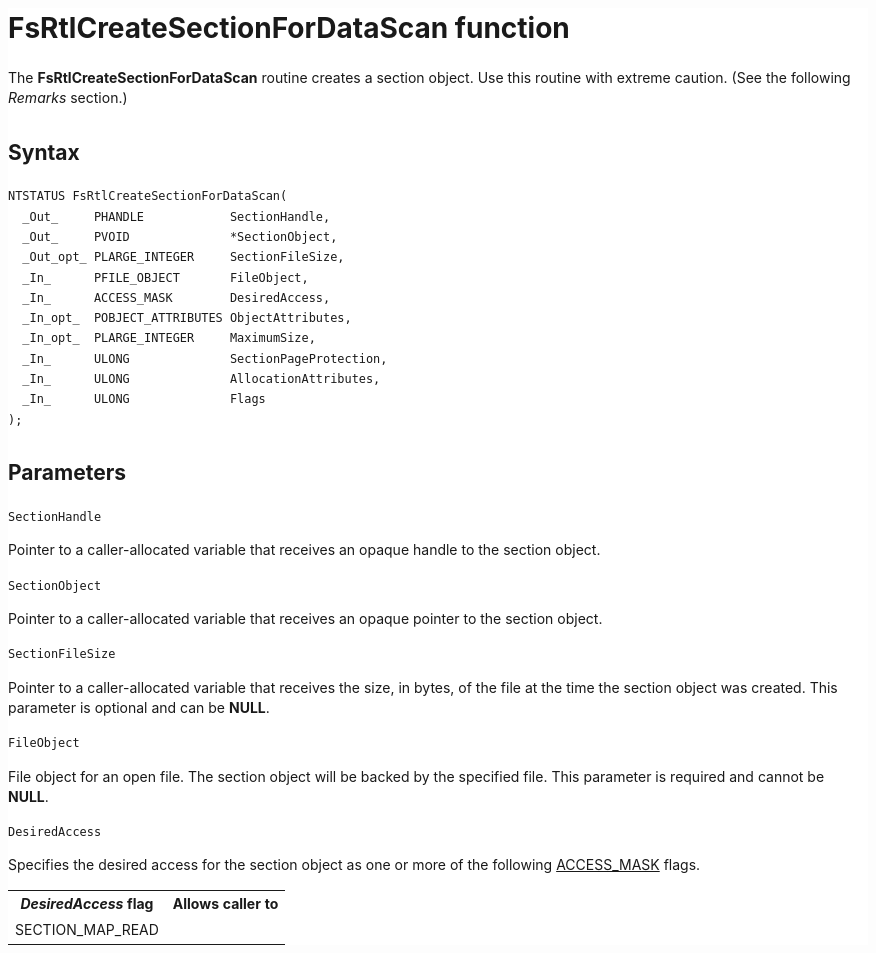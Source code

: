 
# FsRtlCreateSectionForDataScan function
The <b>FsRtlCreateSectionForDataScan</b> routine creates a section object. Use this routine with extreme caution. (See the following <i>Remarks</i> section.)

## Syntax

````
NTSTATUS FsRtlCreateSectionForDataScan(
  _Out_     PHANDLE            SectionHandle,
  _Out_     PVOID              *SectionObject,
  _Out_opt_ PLARGE_INTEGER     SectionFileSize,
  _In_      PFILE_OBJECT       FileObject,
  _In_      ACCESS_MASK        DesiredAccess,
  _In_opt_  POBJECT_ATTRIBUTES ObjectAttributes,
  _In_opt_  PLARGE_INTEGER     MaximumSize,
  _In_      ULONG              SectionPageProtection,
  _In_      ULONG              AllocationAttributes,
  _In_      ULONG              Flags
);
````

## Parameters

`SectionHandle`

Pointer to a caller-allocated variable that receives an opaque handle to the section object.

`SectionObject`

Pointer to a caller-allocated variable that receives an opaque pointer to the section object.

`SectionFileSize`

Pointer to a caller-allocated variable that receives the size, in bytes, of the file at the time the section object was created. This parameter is optional and can be <b>NULL</b>.

`FileObject`

File object for an open file.  The section object will be backed by the specified file. This parameter is required and cannot be <b>NULL</b>.

`DesiredAccess`

Specifies the desired access for the section object as one or more of the following <a href="https://msdn.microsoft.com/library/windows/hardware/ff540466">ACCESS_MASK</a> flags. 
<table>
<tr>
<th><i>DesiredAccess</i> flag</th>
<th>Allows caller to </th>
</tr>
<tr>
<td>
SECTION_MAP_READ
